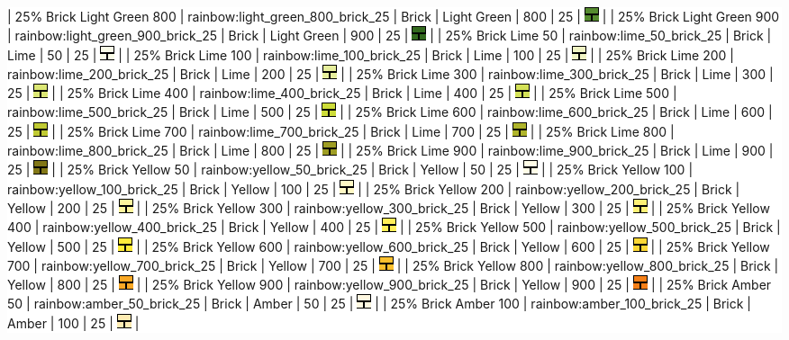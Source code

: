 | 25% Brick Light Green 800 | rainbow:light_green_800_brick_25 | Brick    | Light Green | 800  | 25    | ![rainbow_light_green_800_brick_25](../assets/blocks/rainbow_light_green_800_brick_25.png) |
| 25% Brick Light Green 900 | rainbow:light_green_900_brick_25 | Brick    | Light Green | 900  | 25    | ![rainbow_light_green_900_brick_25](../assets/blocks/rainbow_light_green_900_brick_25.png) |
| 25% Brick Lime 50         | rainbow:lime_50_brick_25         | Brick    | Lime        | 50   | 25    | ![rainbow_lime_50_brick_25](../assets/blocks/rainbow_lime_50_brick_25.png)                 |
| 25% Brick Lime 100        | rainbow:lime_100_brick_25        | Brick    | Lime        | 100  | 25    | ![rainbow_lime_100_brick_25](../assets/blocks/rainbow_lime_100_brick_25.png)               |
| 25% Brick Lime 200        | rainbow:lime_200_brick_25        | Brick    | Lime        | 200  | 25    | ![rainbow_lime_200_brick_25](../assets/blocks/rainbow_lime_200_brick_25.png)               |
| 25% Brick Lime 300        | rainbow:lime_300_brick_25        | Brick    | Lime        | 300  | 25    | ![rainbow_lime_300_brick_25](../assets/blocks/rainbow_lime_300_brick_25.png)               |
| 25% Brick Lime 400        | rainbow:lime_400_brick_25        | Brick    | Lime        | 400  | 25    | ![rainbow_lime_400_brick_25](../assets/blocks/rainbow_lime_400_brick_25.png)               |
| 25% Brick Lime 500        | rainbow:lime_500_brick_25        | Brick    | Lime        | 500  | 25    | ![rainbow_lime_500_brick_25](../assets/blocks/rainbow_lime_500_brick_25.png)               |
| 25% Brick Lime 600        | rainbow:lime_600_brick_25        | Brick    | Lime        | 600  | 25    | ![rainbow_lime_600_brick_25](../assets/blocks/rainbow_lime_600_brick_25.png)               |
| 25% Brick Lime 700        | rainbow:lime_700_brick_25        | Brick    | Lime        | 700  | 25    | ![rainbow_lime_700_brick_25](../assets/blocks/rainbow_lime_700_brick_25.png)               |
| 25% Brick Lime 800        | rainbow:lime_800_brick_25        | Brick    | Lime        | 800  | 25    | ![rainbow_lime_800_brick_25](../assets/blocks/rainbow_lime_800_brick_25.png)               |
| 25% Brick Lime 900        | rainbow:lime_900_brick_25        | Brick    | Lime        | 900  | 25    | ![rainbow_lime_900_brick_25](../assets/blocks/rainbow_lime_900_brick_25.png)               |
| 25% Brick Yellow 50       | rainbow:yellow_50_brick_25       | Brick    | Yellow      | 50   | 25    | ![rainbow_yellow_50_brick_25](../assets/blocks/rainbow_yellow_50_brick_25.png)             |
| 25% Brick Yellow 100      | rainbow:yellow_100_brick_25      | Brick    | Yellow      | 100  | 25    | ![rainbow_yellow_100_brick_25](../assets/blocks/rainbow_yellow_100_brick_25.png)           |
| 25% Brick Yellow 200      | rainbow:yellow_200_brick_25      | Brick    | Yellow      | 200  | 25    | ![rainbow_yellow_200_brick_25](../assets/blocks/rainbow_yellow_200_brick_25.png)           |
| 25% Brick Yellow 300      | rainbow:yellow_300_brick_25      | Brick    | Yellow      | 300  | 25    | ![rainbow_yellow_300_brick_25](../assets/blocks/rainbow_yellow_300_brick_25.png)           |
| 25% Brick Yellow 400      | rainbow:yellow_400_brick_25      | Brick    | Yellow      | 400  | 25    | ![rainbow_yellow_400_brick_25](../assets/blocks/rainbow_yellow_400_brick_25.png)           |
| 25% Brick Yellow 500      | rainbow:yellow_500_brick_25      | Brick    | Yellow      | 500  | 25    | ![rainbow_yellow_500_brick_25](../assets/blocks/rainbow_yellow_500_brick_25.png)           |
| 25% Brick Yellow 600      | rainbow:yellow_600_brick_25      | Brick    | Yellow      | 600  | 25    | ![rainbow_yellow_600_brick_25](../assets/blocks/rainbow_yellow_600_brick_25.png)           |
| 25% Brick Yellow 700      | rainbow:yellow_700_brick_25      | Brick    | Yellow      | 700  | 25    | ![rainbow_yellow_700_brick_25](../assets/blocks/rainbow_yellow_700_brick_25.png)           |
| 25% Brick Yellow 800      | rainbow:yellow_800_brick_25      | Brick    | Yellow      | 800  | 25    | ![rainbow_yellow_800_brick_25](../assets/blocks/rainbow_yellow_800_brick_25.png)           |
| 25% Brick Yellow 900      | rainbow:yellow_900_brick_25      | Brick    | Yellow      | 900  | 25    | ![rainbow_yellow_900_brick_25](../assets/blocks/rainbow_yellow_900_brick_25.png)           |
| 25% Brick Amber 50        | rainbow:amber_50_brick_25        | Brick    | Amber       | 50   | 25    | ![rainbow_amber_50_brick_25](../assets/blocks/rainbow_amber_50_brick_25.png)               |
| 25% Brick Amber 100       | rainbow:amber_100_brick_25       | Brick    | Amber       | 100  | 25    | ![rainbow_amber_100_brick_25](../assets/blocks/rainbow_amber_100_brick_25.png)             |